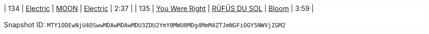 | 134 | [Electric](https://open.spotify.com/track/5H3cgV4jCdqXPxDtI78dCI) | [MOON](https://open.spotify.com/artist/4sKb7lHVHjkc5VbDihyHRp) | [Electric](https://open.spotify.com/album/7uOy96yZhShwnQS2q4jkFt) | 2:37 |
| 135 | [You Were Right](https://open.spotify.com/track/5H4sJFZZjKakgTzyEVmvGX) | [RÜFÜS DU SOL](https://open.spotify.com/artist/5Pb27ujIyYb33zBqVysBkj) | [Bloom](https://open.spotify.com/album/1SR9xhoYg57S95GDFpyQGT) | 3:59 |

Snapshot ID: `MTY1ODEwNjU4OSwwMDAwMDAwMDU3ZDU2YmY0MWU0MDg4MmM4ZTJmNGFiOGY5NWVjZGM2`
